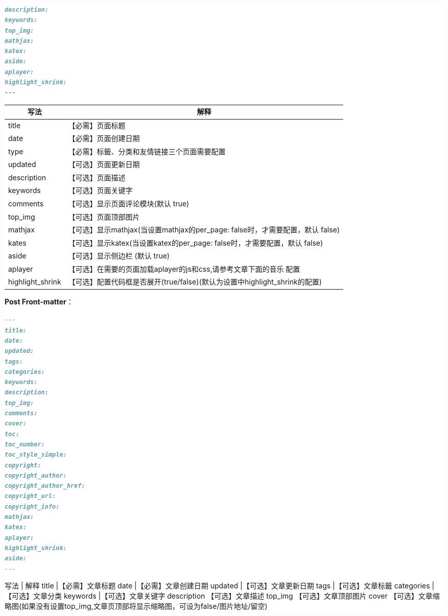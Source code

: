 ``` MARKDOWN
description:
keywords:
top_img:
mathjax:
katex:
aside:
aplayer:
highlight_shrink:
---
```
写法               |  解释                                                                        |
-------------------|------------------------------------------------------------------------------|
title	           |【必需】页面标题                                                               |
date	           |【必需】页面创建日期                                                           |
type	           |【必需】标籤、分类和友情链接三个页面需要配置                                     |
updated	           |【可选】页面更新日期                                                           |
description	       |【可选】页面描述                                                               |
keywords	       |【可选】页面关键字                                                             |
comments	       |【可选】显示页面评论模块(默认 true)                                             |
top_img	           |【可选】页面顶部图片                                                           |
mathjax	           |【可选】显示mathjax(当设置mathjax的per_page: false时，才需要配置，默认 false)    |
kates	           |【可选】显示katex(当设置katex的per_page: false时，才需要配置，默认 false)       | 
aside	           |【可选】显示侧边栏 (默认 true)                                                 |
aplayer	           |【可选】在需要的页面加载aplayer的js和css,请参考文章下面的音乐 配置               |
highlight_shrink   |【可选】配置代码框是否展开(true/false)(默认为设置中highlight_shrink的配置)       |

**Post Front-matter**：
``` MARKDOWN
---
title:
date:
updated:
tags:
categories:
keywords:
description:
top_img:
comments:
cover:
toc:
toc_number:
toc_style_simple:
copyright:
copyright_author:
copyright_author_href:
copyright_url:
copyright_info:
mathjax:
katex:
aplayer:
highlight_shrink:
aside:
---
```
写法              |	解释
title	            |【必需】文章标题
date	            |【必需】文章创建日期
updated	          |【可选】文章更新日期
tags	            |【可选】文章标籤
categories	      |【可选】文章分类
keywords	        |【可选】文章关键字
description	【可选】文章描述
top_img	【可选】文章顶部图片
cover	【可选】文章缩略图(如果没有设置top_img,文章页顶部将显示缩略图，可设为false/图片地址/留空)